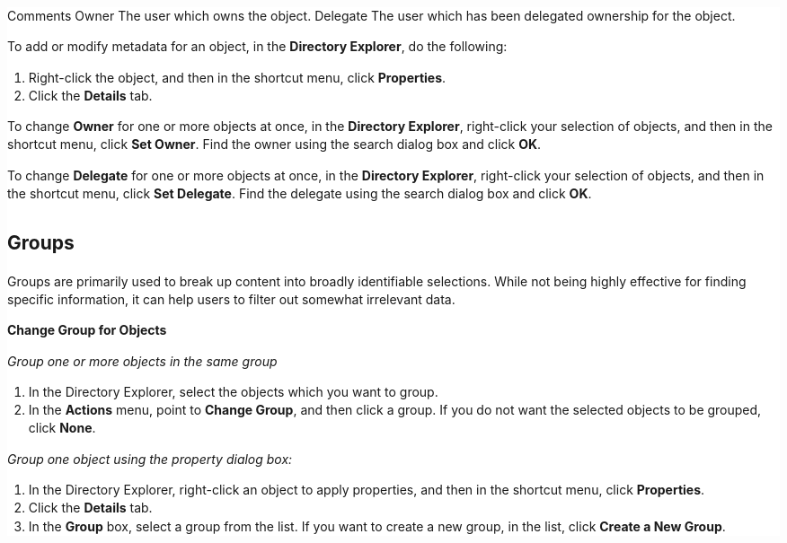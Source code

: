 </tr>

<tr>

<td>Comments</td>

<td></td>

</tr>

<tr>

<td>Owner</td>

<td>The user which owns the object.</td>

</tr>

<tr>

<td>Delegate</td>

<td>The user which has been delegated ownership for the object.</td>

</tr>

</tbody>

</table>

To add or modify metadata for an object, in the **Directory Explorer**, do the following:

1.  Right-click the object, and then in the shortcut menu, click **Properties**.
2.  Click the **Details** tab.

To change **Owner** for one or more objects at once, in the **Directory Explorer**, right-click your selection of objects, and then in the shortcut menu, click **Set Owner**. Find the owner using the search dialog box and click **OK**.

To change **Delegate** for one or more objects at once, in the **Directory Explorer**, right-click your selection of objects, and then in the shortcut menu, click **Set Delegate**. Find the delegate using the search dialog box and click **OK**.



## Groups

Groups are primarily used to break up content into broadly identifiable selections. While not being highly effective for finding specific information, it can help users to filter out somewhat irrelevant data.

**Change Group for Objects**

<span style="FONT-STYLE: italic">Group one or more objects in the same group

1.  In the Directory Explorer, select the objects which you want to group.
2.  In the **Actions** menu, point to **Change Group**, and then click a group. If you do not want the selected objects to be grouped, click **None**.

<span style="FONT-STYLE: italic">Group one object using the property dialog box:

1.  In the Directory Explorer, right-click an object to apply properties, and then in the shortcut menu, click **Properties**.
2.  Click the **Details** tab.
3.  In the **Group** box, select a group from the list. If you want to create a new group, in the list, click **Create a New Group**.
